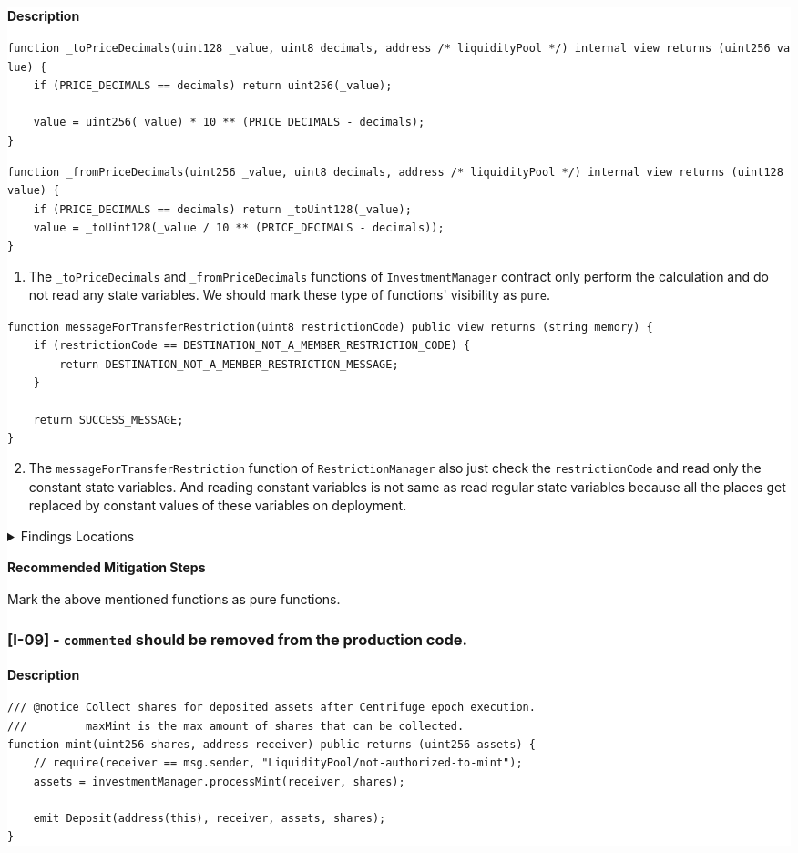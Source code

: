 **Description**

```solidity
function _toPriceDecimals(uint128 _value, uint8 decimals, address /* liquidityPool */) internal view returns (uint256 value) {
    if (PRICE_DECIMALS == decimals) return uint256(_value);

    value = uint256(_value) * 10 ** (PRICE_DECIMALS - decimals);
}
```

```solidity
function _fromPriceDecimals(uint256 _value, uint8 decimals, address /* liquidityPool */) internal view returns (uint128 value) {
    if (PRICE_DECIMALS == decimals) return _toUint128(_value);
    value = _toUint128(_value / 10 ** (PRICE_DECIMALS - decimals));
}
```

1. The `_toPriceDecimals` and `_fromPriceDecimals` functions of `InvestmentManager` contract only perform the calculation and do not read any state variables. We should mark these type of functions' visibility as `pure`.

```solidity
function messageForTransferRestriction(uint8 restrictionCode) public view returns (string memory) {
    if (restrictionCode == DESTINATION_NOT_A_MEMBER_RESTRICTION_CODE) {
        return DESTINATION_NOT_A_MEMBER_RESTRICTION_MESSAGE;
    }

    return SUCCESS_MESSAGE;
}
```

2. The `messageForTransferRestriction` function of `RestrictionManager` also just check the `restrictionCode` and read only the constant state variables. And reading constant variables is not same as read regular state variables because all the places get replaced by constant values of these variables on deployment.

<details><summary>Findings Locations</summary></details>

**Recommended Mitigation Steps**

Mark the above mentioned functions as pure functions.

### [I-09] - `commented` should be removed from the production code.

**Description**

```solidity
/// @notice Collect shares for deposited assets after Centrifuge epoch execution.
///         maxMint is the max amount of shares that can be collected.
function mint(uint256 shares, address receiver) public returns (uint256 assets) {
    // require(receiver == msg.sender, "LiquidityPool/not-authorized-to-mint");
    assets = investmentManager.processMint(receiver, shares);

    emit Deposit(address(this), receiver, assets, shares);
}
```
